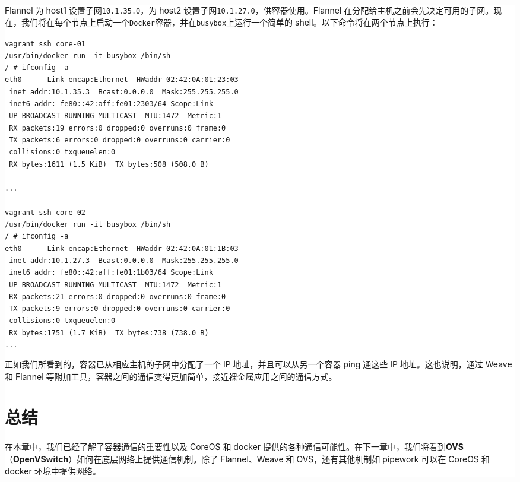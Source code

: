 Flannel 为 host1 设置子网`10.1.35.0`，为 host2 设置子网`10.1.27.0`，供容器使用。Flannel 在分配给主机之前会先决定可用的子网。现在，我们将在每个节点上启动一个`Docker`容器，并在`busybox`上运行一个简单的 shell。以下命令将在两个节点上执行：

```
vagrant ssh core-01
/usr/bin/docker run -it busybox /bin/sh
/ # ifconfig -a
eth0      Link encap:Ethernet  HWaddr 02:42:0A:01:23:03
 inet addr:10.1.35.3  Bcast:0.0.0.0  Mask:255.255.255.0
 inet6 addr: fe80::42:aff:fe01:2303/64 Scope:Link
 UP BROADCAST RUNNING MULTICAST  MTU:1472  Metric:1
 RX packets:19 errors:0 dropped:0 overruns:0 frame:0
 TX packets:6 errors:0 dropped:0 overruns:0 carrier:0
 collisions:0 txqueuelen:0
 RX bytes:1611 (1.5 KiB)  TX bytes:508 (508.0 B)

...

vagrant ssh core-02
/usr/bin/docker run -it busybox /bin/sh
/ # ifconfig -a
eth0      Link encap:Ethernet  HWaddr 02:42:0A:01:1B:03
 inet addr:10.1.27.3  Bcast:0.0.0.0  Mask:255.255.255.0
 inet6 addr: fe80::42:aff:fe01:1b03/64 Scope:Link
 UP BROADCAST RUNNING MULTICAST  MTU:1472  Metric:1
 RX packets:21 errors:0 dropped:0 overruns:0 frame:0
 TX packets:9 errors:0 dropped:0 overruns:0 carrier:0
 collisions:0 txqueuelen:0
 RX bytes:1751 (1.7 KiB)  TX bytes:738 (738.0 B)
...

```

正如我们所看到的，容器已从相应主机的子网中分配了一个 IP 地址，并且可以从另一个容器 ping 通这些 IP 地址。这也说明，通过 Weave 和 Flannel 等附加工具，容器之间的通信变得更加简单，接近裸金属应用之间的通信方式。

# 总结

在本章中，我们已经了解了容器通信的重要性以及 CoreOS 和 docker 提供的各种通信可能性。在下一章中，我们将看到**OVS**（**OpenVSwitch**）如何在底层网络上提供通信机制。除了 Flannel、Weave 和 OVS，还有其他机制如 pipework 可以在 CoreOS 和 docker 环境中提供网络。
